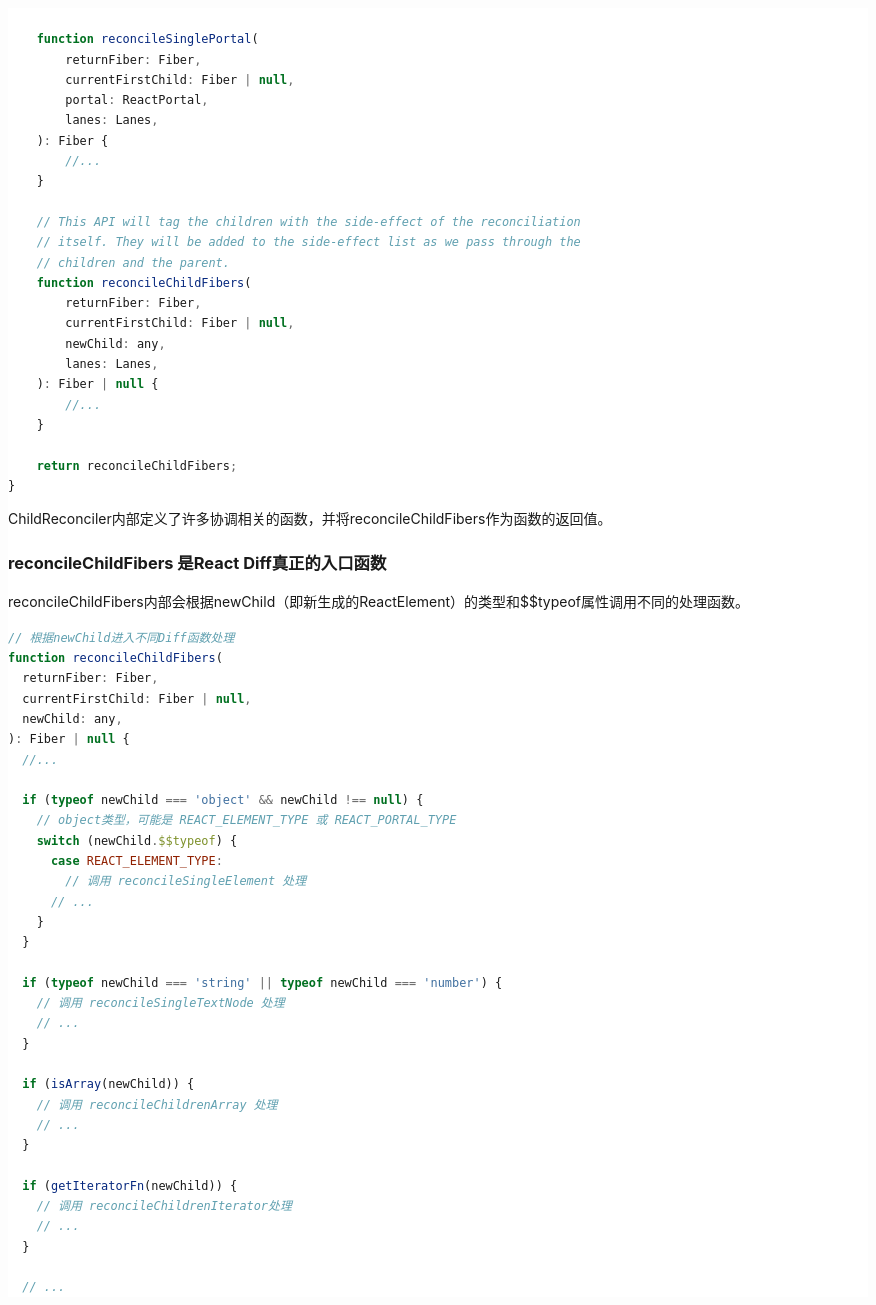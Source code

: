 ```javaScript

    function reconcileSinglePortal(
        returnFiber: Fiber,
        currentFirstChild: Fiber | null,
        portal: ReactPortal,
        lanes: Lanes,
    ): Fiber {
        //...
    }

    // This API will tag the children with the side-effect of the reconciliation
    // itself. They will be added to the side-effect list as we pass through the
    // children and the parent.
    function reconcileChildFibers(
        returnFiber: Fiber,
        currentFirstChild: Fiber | null,
        newChild: any,
        lanes: Lanes,
    ): Fiber | null {
        //...
    }

    return reconcileChildFibers;
}
```
ChildReconciler内部定义了许多协调相关的函数，并将reconcileChildFibers作为函数的返回值。
### reconcileChildFibers 是React Diff真正的入口函数
reconcileChildFibers内部会根据newChild（即新生成的ReactElement）的类型和$$typeof属性调用不同的处理函数。
```javaScript
// 根据newChild进入不同Diff函数处理
function reconcileChildFibers(
  returnFiber: Fiber,
  currentFirstChild: Fiber | null,
  newChild: any,
): Fiber | null {
  //...

  if (typeof newChild === 'object' && newChild !== null) {
    // object类型，可能是 REACT_ELEMENT_TYPE 或 REACT_PORTAL_TYPE
    switch (newChild.$$typeof) {
      case REACT_ELEMENT_TYPE:
        // 调用 reconcileSingleElement 处理
      // ...
    }
  }

  if (typeof newChild === 'string' || typeof newChild === 'number') {
    // 调用 reconcileSingleTextNode 处理
    // ...
  }

  if (isArray(newChild)) {
    // 调用 reconcileChildrenArray 处理
    // ...
  }

  if (getIteratorFn(newChild)) {
    // 调用 reconcileChildrenIterator处理
    // ... 
  }

  // ...
```